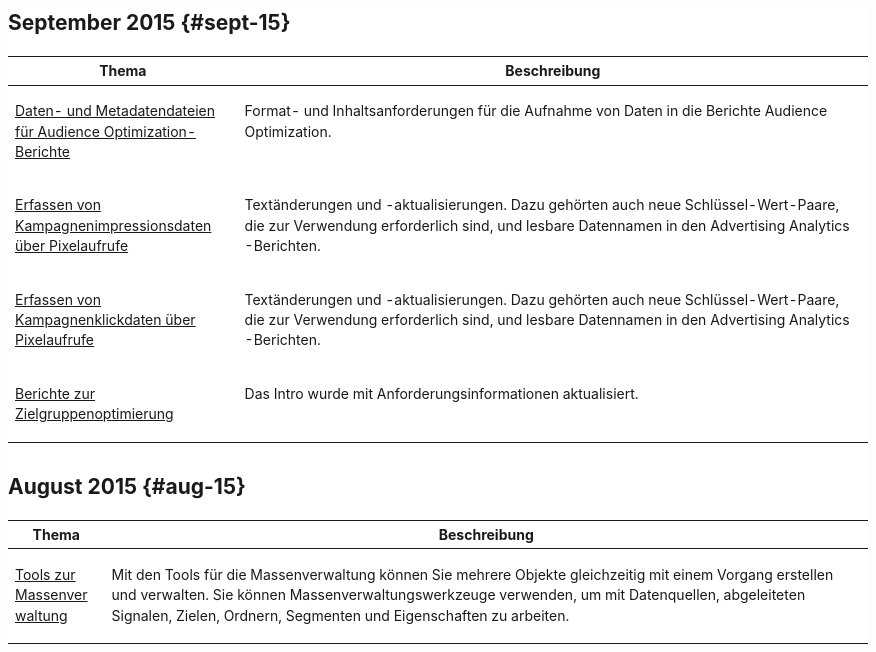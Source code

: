   </tr> 
 </tbody> 
</table>

## September 2015 {#sept-15}

<table id="table_A3CAA532BFE7440C93BC11DEF5594D65"> 
 <thead> 
  <tr> 
   <th colname="col1" class="entry"> Thema </th> 
   <th colname="col2" class="entry"> Beschreibung </th> 
  </tr> 
 </thead>
 <tbody> 
  <tr> 
   <td colname="col1"> <p> <a href="../reporting/audience-optimization-reports/metadata-files-intro/metadata-files-intro.md"> Daten- und Metadatendateien für Audience Optimization-Berichte</a> </p> </td> 
   <td colname="col2"> <p>Format- und Inhaltsanforderungen für die Aufnahme von Daten in die Berichte <span class="wintitle"> Audience Optimization</span>. </p> </td> 
  </tr> 
  <tr> 
   <td colname="col1"> <p> <a href="../integration/media-data-integration/impression-data-pixels.md"> Erfassen von Kampagnenimpressionsdaten über Pixelaufrufe </a> </p> </td> 
   <td colname="col2"> <p>Textänderungen und -aktualisierungen. Dazu gehörten auch neue Schlüssel-Wert-Paare, die zur Verwendung erforderlich sind, und lesbare Datennamen in den <span class="wintitle"> Advertising Analytics</span> -Berichten. </p> </td> 
  </tr> 
  <tr> 
   <td colname="col1"> <p> <a href="../integration/media-data-integration/click-data-pixels.md"> Erfassen von Kampagnenklickdaten über Pixelaufrufe </a> </p> </td> 
   <td colname="col2"> <p>Textänderungen und -aktualisierungen. Dazu gehörten auch neue Schlüssel-Wert-Paare, die zur Verwendung erforderlich sind, und lesbare Datennamen in den <span class="wintitle"> Advertising Analytics</span> -Berichten. </p> </td> 
  </tr> 
  <tr> 
   <td colname="col1"> <p> <a href="../reporting/audience-optimization-reports/audience-optimization-reports.md"> Berichte zur Zielgruppenoptimierung</a> </p> </td> 
   <td colname="col2"> <p>Das Intro wurde mit Anforderungsinformationen aktualisiert. </p> </td> 
  </tr> 
 </tbody> 
</table>

## August 2015 {#aug-15}

<table id="table_E60674ACBD254365A73AB47FB840A333"> 
 <thead> 
  <tr> 
   <th colname="col1" class="entry"> Thema </th> 
   <th colname="col2" class="entry"> Beschreibung </th> 
  </tr> 
 </thead>
 <tbody> 
  <tr> 
   <td colname="col1"> <p> <a href="../reference/bulk-management-tools/bulk-management-intro.md"> Tools zur Massenverwaltung </a> </p> </td> 
   <td colname="col2"> <p>Mit den Tools für die Massenverwaltung können Sie mehrere Objekte gleichzeitig mit einem Vorgang erstellen und verwalten. Sie können Massenverwaltungswerkzeuge verwenden, um mit Datenquellen, abgeleiteten Signalen, Zielen, Ordnern, Segmenten und Eigenschaften zu arbeiten. </p> </td> 
  </tr> 
  <tr> 